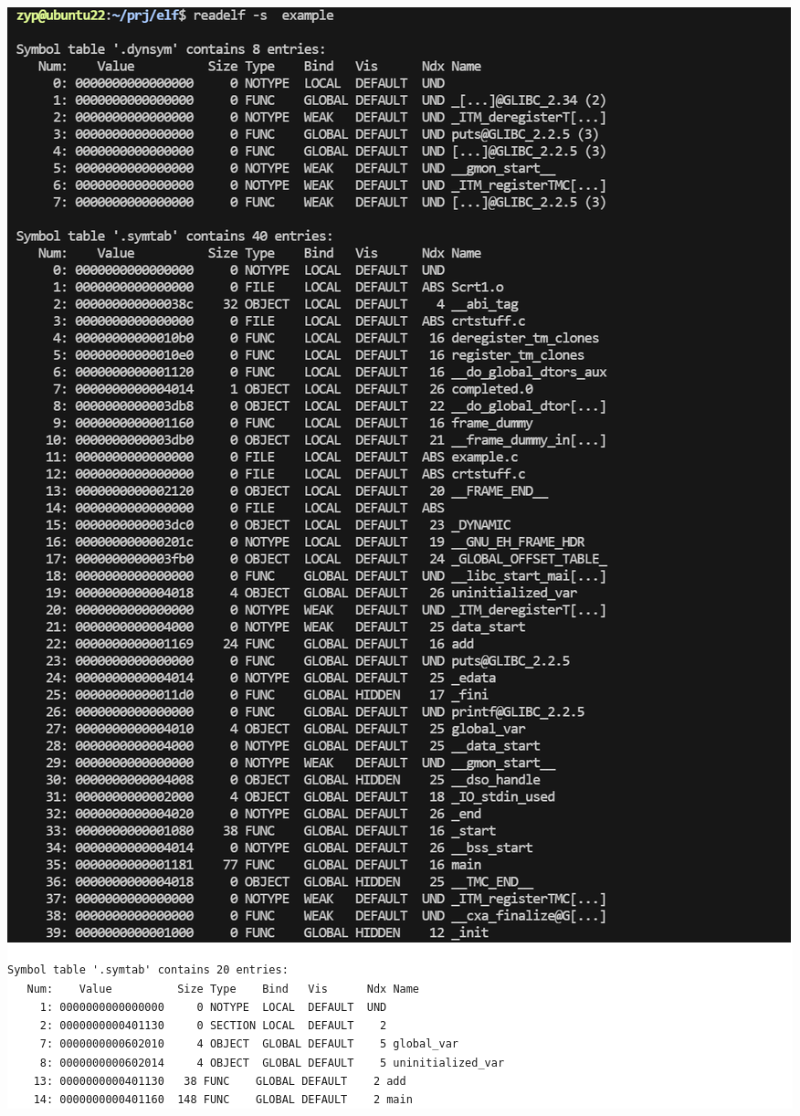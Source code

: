 ![alt text](../picture/{B05FF757-DBD2-466B-A6DF-61CBABAA0980}.png)
```plaintext
Symbol table '.symtab' contains 20 entries:
   Num:    Value          Size Type    Bind   Vis      Ndx Name
     1: 0000000000000000     0 NOTYPE  LOCAL  DEFAULT  UND 
     2: 0000000000401130     0 SECTION LOCAL  DEFAULT    2 
     7: 0000000000602010     4 OBJECT  GLOBAL DEFAULT    5 global_var
     8: 0000000000602014     4 OBJECT  GLOBAL DEFAULT    5 uninitialized_var
    13: 0000000000401130   38 FUNC    GLOBAL DEFAULT    2 add
    14: 0000000000401160  148 FUNC    GLOBAL DEFAULT    2 main
```
